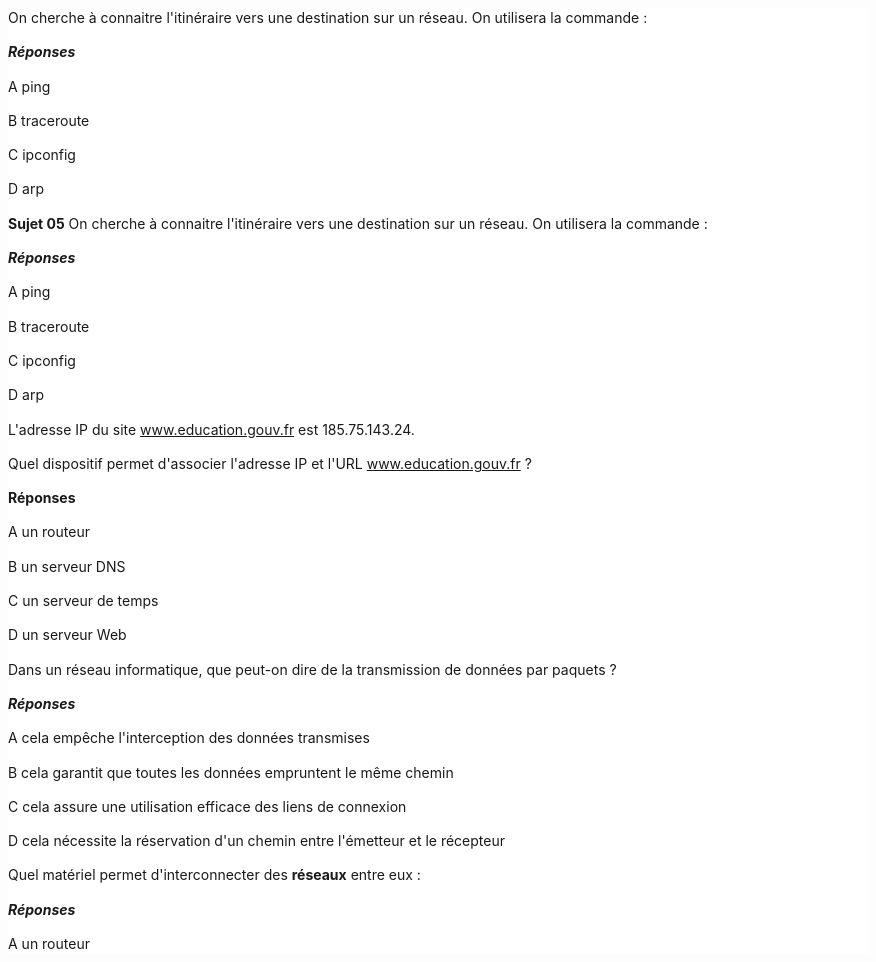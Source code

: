 On cherche à connaitre l'itinéraire vers une destination sur un réseau.
On utilisera la commande :

***Réponses***

A ping

B traceroute

C ipconfig

D arp


__Sujet 05__
On cherche à connaitre l'itinéraire vers une destination sur un réseau.
On utilisera la commande :

***Réponses***

A ping

B traceroute

C ipconfig

D arp


L\'adresse IP du site www.education.gouv.fr est 185.75.143.24.

Quel dispositif permet d\'associer l\'adresse IP et l\'URL
www.education.gouv.fr ?

**Réponses**

A un routeur

B un serveur DNS

C un serveur de temps

D un serveur Web


Dans un réseau informatique, que peut-on dire de la transmission de
données par paquets ?

***Réponses***

A cela empêche l'interception des données transmises

B cela garantit que toutes les données empruntent le même chemin

C cela assure une utilisation efficace des liens de connexion

D cela nécessite la réservation d'un chemin entre l'émetteur et le
récepteur

Quel matériel permet d\'interconnecter des **réseaux** entre eux :

***Réponses***

A un routeur

